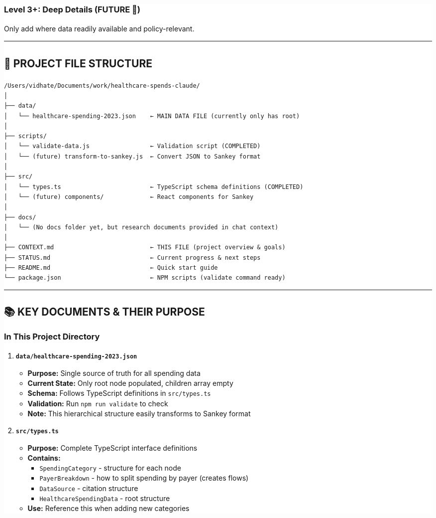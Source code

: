### Level 3+: Deep Details (FUTURE 📅)
Only add where data readily available and policy-relevant.

---

## 📁 PROJECT FILE STRUCTURE

```
/Users/vidhate/Documents/work/healthcare-spends-claude/
│
├── data/
│   └── healthcare-spending-2023.json    ← MAIN DATA FILE (currently only has root)
│
├── scripts/
│   └── validate-data.js                 ← Validation script (COMPLETED)
│   └── (future) transform-to-sankey.js  ← Convert JSON to Sankey format
│
├── src/
│   └── types.ts                         ← TypeScript schema definitions (COMPLETED)
│   └── (future) components/             ← React components for Sankey
│
├── docs/
│   └── (No docs folder yet, but research documents provided in chat context)
│
├── CONTEXT.md                           ← THIS FILE (project overview & goals)
├── STATUS.md                            ← Current progress & next steps
├── README.md                            ← Quick start guide
└── package.json                         ← NPM scripts (validate command ready)
```

---

## 📚 KEY DOCUMENTS & THEIR PURPOSE

### In This Project Directory

1. **`data/healthcare-spending-2023.json`**
   - **Purpose:** Single source of truth for all spending data
   - **Current State:** Only root node populated, children array empty
   - **Schema:** Follows TypeScript definitions in `src/types.ts`
   - **Validation:** Run `npm run validate` to check
   - **Note:** This hierarchical structure easily transforms to Sankey format

2. **`src/types.ts`**
   - **Purpose:** Complete TypeScript interface definitions
   - **Contains:** 
     - `SpendingCategory` - structure for each node
     - `PayerBreakdown` - how to split spending by payer (creates flows)
     - `DataSource` - citation structure
     - `HealthcareSpendingData` - root structure
   - **Use:** Reference this when adding new categories
